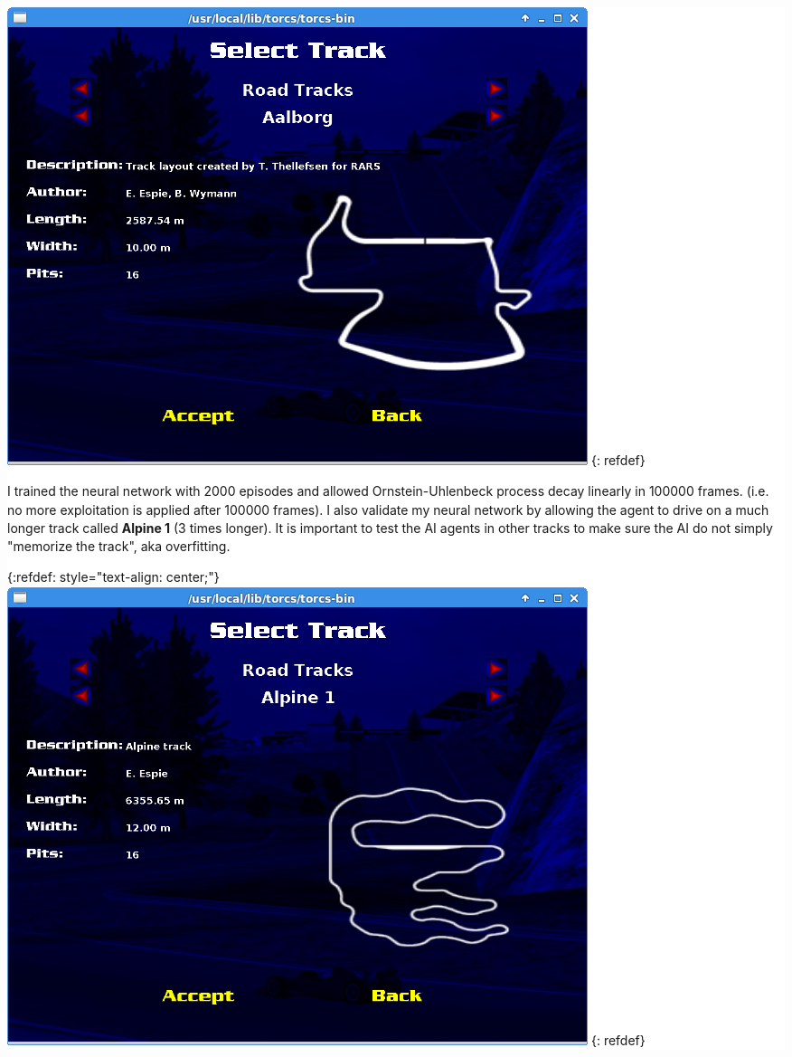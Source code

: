 ![](/img/torcs/Aalborg.png)
{: refdef}

I trained the neural network with 2000 episodes and allowed Ornstein-Uhlenbeck process decay linearly in 100000 frames. (i.e. no more exploitation is applied after 100000 frames). I also validate my neural network by allowing the agent to drive on a much longer track called **Alpine 1** (3 times longer). It is important to test the AI agents in other tracks to make sure the AI do not simply "memorize the track", aka overfitting.

{:refdef: style="text-align: center;"}
![](/img/torcs/Alpine.png)
{: refdef}
